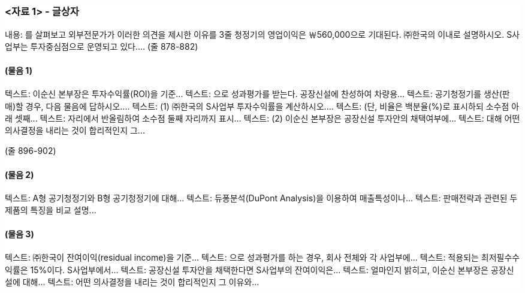 ### <자료 1> - 글상자
내용: 를 살펴보고 외부전문가가 이러한 의견을 제시한 이유를 3줄 청정기의 영업이익은 ￦560,000으로 기대된다. ㈜한국의 이내로 설명하시오. S사업부는 투자중심점으로 운영되고 있다....
(줄 878-882)

#### (물음 1)
텍스트: 이순신 본부장은 투자수익률(ROI)을 기준...
텍스트: 으로 성과평가를 받는다. 공장신설에 찬성하여 차량용...
텍스트: 공기청정기를 생산(판매)할 경우, 다음 물음에 답하시오....
텍스트: (1) ㈜한국의 S사업부 투자수익률을 계산하시오....
텍스트: (단, 비율은 백분율(%)로 표시하되 소수점 아래 셋째...
텍스트: 자리에서 반올림하여 소수점 둘째 자리까지 표시...
텍스트: (2) 이순신 본부장은 공장신설 투자안의 채택여부에...
텍스트: 대해 어떤 의사결정을 내리는 것이 합리적인지 그...


(줄 896-902)

#### (물음 2)
텍스트: A형 공기청정기와 B형 공기청정기에 대해...
텍스트: 듀퐁분석(DuPont Analysis)을 이용하여 매출특성이나...
텍스트: 판매전략과 관련된 두 제품의 특징을 비교 설명...

#### (물음 3)
텍스트: ㈜한국이 잔여이익(residual income)을 기준...
텍스트: 으로 성과평가를 하는 경우, 회사 전체와 각 사업부에...
텍스트: 적용되는 최저필수수익률은 15%이다. S사업부에서...
텍스트: 공장신설 투자안을 채택한다면 S사업부의 잔여이익은...
텍스트: 얼마인지 밝히고, 이순신 본부장은 공장신설에 대해...
텍스트: 어떤 의사결정을 내리는 것이 합리적인지 그 이유와...